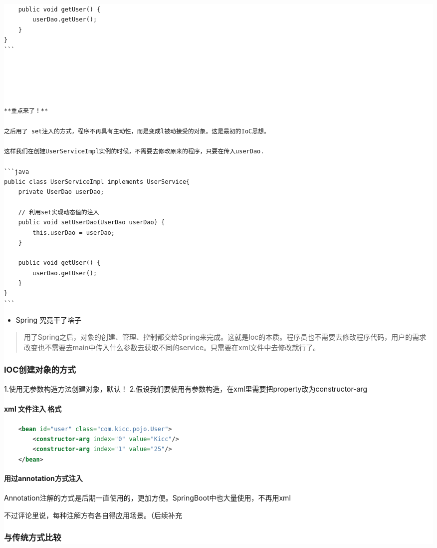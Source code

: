     
        public void getUser() {
            userDao.getUser();
        }
    }
    ```

    

    

    **重点来了！**

    之后用了 set注入的方式，程序不再具有主动性，而是变成l被动接受的对象。这是最初的IoC思想。

    这样我们在创建UserServiceImpl实例的时候，不需要去修改原来的程序，只要在传入userDao.

    ```java
    public class UserServiceImpl implements UserService{
        private UserDao userDao;
    
        // 利用set实现动态值的注入
        public void setUserDao(UserDao userDao) {
            this.userDao = userDao;
        }
    
        public void getUser() {
            userDao.getUser();
        }
    }
    ```

    

- Spring 究竟干了啥子

>用了Spring之后，对象的创建、管理、控制都交给Spring来完成。这就是Ioc的本质。程序员也不需要去修改程序代码，用户的需求改变也不需要去main中传入什么参数去获取不同的service。只需要在xml文件中去修改就行了。

### IOC创建对象的方式
1.使用无参数构造方法创建对象，默认！
2.假设我们要使用有参数构造，在xml里需要把property改为constructor-arg

#### xml 文件注入 格式

```xml
    <bean id="user" class="com.kicc.pojo.User">
        <constructor-arg index="0" value="Kicc"/>
        <constructor-arg index="1" value="25"/>
    </bean>
```



#### 用过annotation方式注入
Annotation注解的方式是后期一直使用的，更加方便。SpringBoot中也大量使用，不再用xml

不过评论里说，每种注解方有各自得应用场景。（后续补充


### 与传统方式比较
